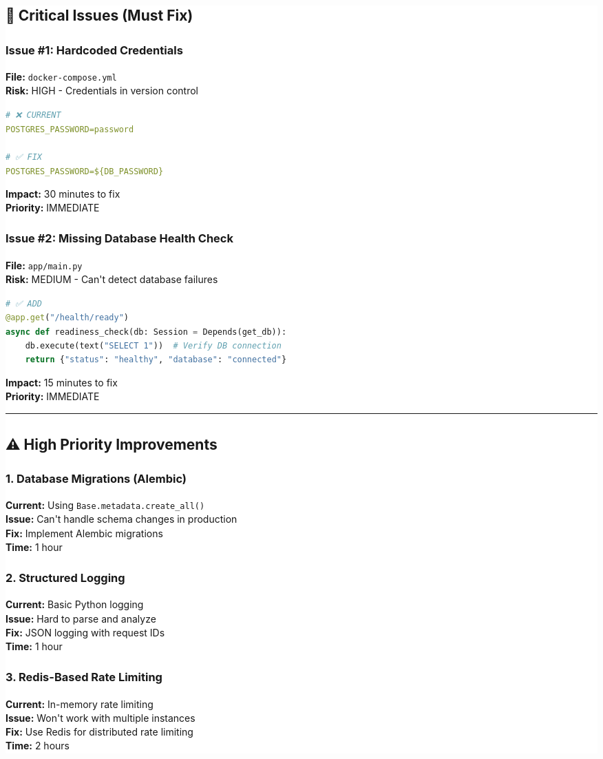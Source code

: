 
## 🚨 Critical Issues (Must Fix)

### Issue #1: Hardcoded Credentials
**File:** `docker-compose.yml`  
**Risk:** HIGH - Credentials in version control

```yaml
# ❌ CURRENT
POSTGRES_PASSWORD=password

# ✅ FIX
POSTGRES_PASSWORD=${DB_PASSWORD}
```

**Impact:** 30 minutes to fix  
**Priority:** IMMEDIATE

### Issue #2: Missing Database Health Check
**File:** `app/main.py`  
**Risk:** MEDIUM - Can't detect database failures

```python
# ✅ ADD
@app.get("/health/ready")
async def readiness_check(db: Session = Depends(get_db)):
    db.execute(text("SELECT 1"))  # Verify DB connection
    return {"status": "healthy", "database": "connected"}
```

**Impact:** 15 minutes to fix  
**Priority:** IMMEDIATE

---

## ⚠️ High Priority Improvements

### 1. Database Migrations (Alembic)
**Current:** Using `Base.metadata.create_all()`  
**Issue:** Can't handle schema changes in production  
**Fix:** Implement Alembic migrations  
**Time:** 1 hour

### 2. Structured Logging
**Current:** Basic Python logging  
**Issue:** Hard to parse and analyze  
**Fix:** JSON logging with request IDs  
**Time:** 1 hour

### 3. Redis-Based Rate Limiting
**Current:** In-memory rate limiting  
**Issue:** Won't work with multiple instances  
**Fix:** Use Redis for distributed rate limiting  
**Time:** 2 hours
